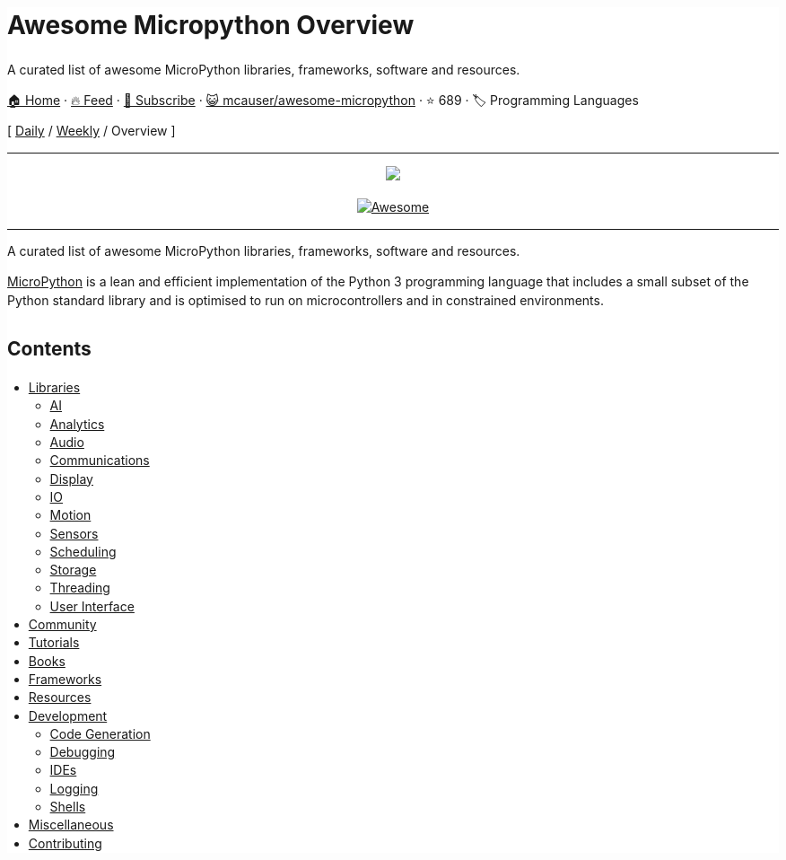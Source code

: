 # Awesome Micropython Overview

A curated list of awesome MicroPython libraries, frameworks, software and resources.

[🏠 Home](/README.md) · [🔥 Feed](https://test.trackawesomelist.com/mcauser/awesome-micropython/rss.xml) · [📮 Subscribe](https://trackawesomelist.us17.list-manage.com/subscribe?u=d2f0117aa829c83a63ec63c2f&id=36a103854c) · [😺 mcauser/awesome-micropython](https://github.com/mcauser/awesome-micropython/blob/master/readme.md) · ⭐ 689 · 🏷️ Programming Languages

[ [Daily](/content/mcauser/awesome-micropython/README.md) / [Weekly](/content/mcauser/awesome-micropython/week/README.md) / Overview ]

---

<p align="center">
  <a href="https://awesome-micropython.com/" style="display:block"><img src="https://raw.githubusercontent.com/mcauser/awesome-micropython/master/docs/img/logo.svg"></a>
</p>
<p align="center">
  <a href="https://awesome.re">
    <img alt="Awesome" src="https://awesome.re/badge-flat.svg">
  </a>
</p>
<hr>

A curated list of awesome MicroPython libraries, frameworks, software and resources.

[MicroPython](https://micropython.org/) is a lean and efficient implementation of the Python 3 programming language that includes a small subset of the Python standard library and is optimised to run on microcontrollers and in constrained environments.

## Contents

*   [Libraries](#libraries)
    *   [AI](#ai)
    *   [Analytics](#analytics)
    *   [Audio](#audio)
    *   [Communications](#communications)
    *   [Display](#display)
    *   [IO](#io)
    *   [Motion](#motion)
    *   [Sensors](#sensors)
    *   [Scheduling](#scheduling)
    *   [Storage](#storage)
    *   [Threading](#threading)
    *   [User Interface](#user-interface)
*   [Community](#community)
*   [Tutorials](#tutorials)
*   [Books](#books)
*   [Frameworks](#frameworks)
*   [Resources](#resources)
*   [Development](#development)
    *   [Code Generation](#code-generation)
    *   [Debugging](#debugging)
    *   [IDEs](#ides)
    *   [Logging](#logging)
    *   [Shells](#shells)
*   [Miscellaneous](#miscellaneous)
*   [Contributing](#contributing)
